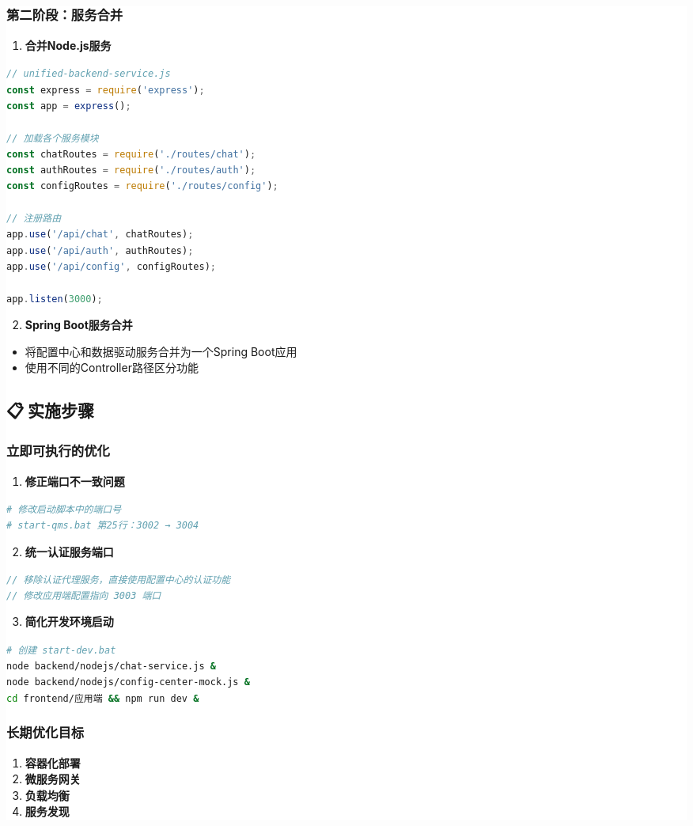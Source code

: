 ### 第二阶段：服务合并

1. **合并Node.js服务**
```javascript
// unified-backend-service.js
const express = require('express');
const app = express();

// 加载各个服务模块
const chatRoutes = require('./routes/chat');
const authRoutes = require('./routes/auth');
const configRoutes = require('./routes/config');

// 注册路由
app.use('/api/chat', chatRoutes);
app.use('/api/auth', authRoutes);
app.use('/api/config', configRoutes);

app.listen(3000);
```

2. **Spring Boot服务合并**
- 将配置中心和数据驱动服务合并为一个Spring Boot应用
- 使用不同的Controller路径区分功能

## 📋 实施步骤

### 立即可执行的优化

1. **修正端口不一致问题**
```bash
# 修改启动脚本中的端口号
# start-qms.bat 第25行：3002 → 3004
```

2. **统一认证服务端口**
```javascript
// 移除认证代理服务，直接使用配置中心的认证功能
// 修改应用端配置指向 3003 端口
```

3. **简化开发环境启动**
```bash
# 创建 start-dev.bat
node backend/nodejs/chat-service.js &
node backend/nodejs/config-center-mock.js &
cd frontend/应用端 && npm run dev &
```

### 长期优化目标

1. **容器化部署**
2. **微服务网关**
3. **负载均衡**
4. **服务发现**
